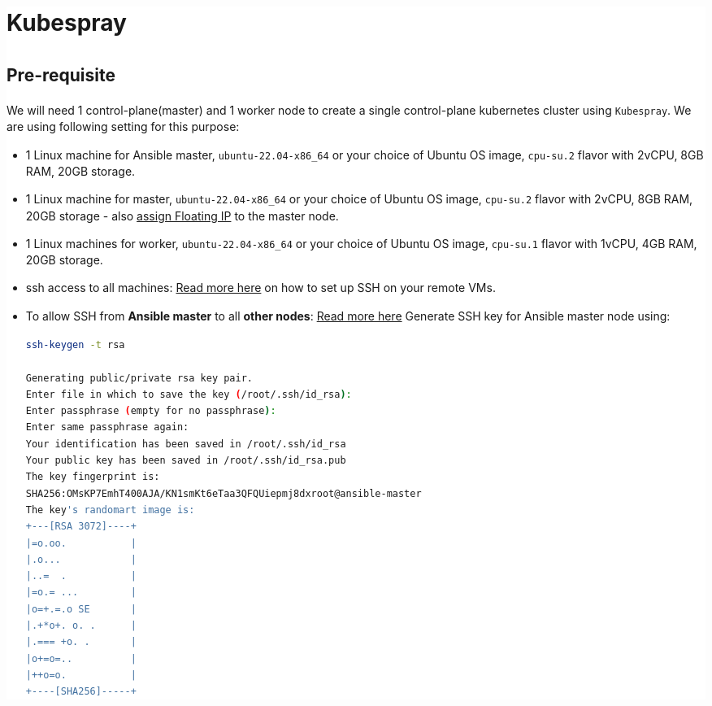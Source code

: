 # Kubespray

## Pre-requisite

We will need 1 control-plane(master) and 1 worker node to create a single
control-plane kubernetes cluster using `Kubespray`. We are using following setting
for this purpose:

- 1 Linux machine for Ansible master, `ubuntu-22.04-x86_64` or your choice of Ubuntu
  OS image, `cpu-su.2` flavor with 2vCPU, 8GB RAM, 20GB storage.

- 1 Linux machine for master, `ubuntu-22.04-x86_64` or your choice of Ubuntu
  OS image, `cpu-su.2` flavor with 2vCPU, 8GB RAM, 20GB storage -
  also [assign Floating IP](../../openstack/create-and-connect-to-the-VM/assign-a-floating-IP.md)
  to the master node.

- 1 Linux machines for worker, `ubuntu-22.04-x86_64` or your choice of Ubuntu
  OS image, `cpu-su.1` flavor with 1vCPU, 4GB RAM, 20GB storage.

- ssh access to all machines: [Read more here](../../openstack/create-and-connect-to-the-VM/bastion-host-based-ssh/index.md)
  on how to set up SSH on your remote VMs.

- To allow SSH from **Ansible master** to all **other nodes**: [Read more here](../../openstack/create-and-connect-to-the-VM/ssh-to-the-VM.md#adding-other-peoples-ssh-keys-to-the-instance)
  Generate SSH key for Ansible master node using:

    ```sh
    ssh-keygen -t rsa

    Generating public/private rsa key pair.
    Enter file in which to save the key (/root/.ssh/id_rsa):
    Enter passphrase (empty for no passphrase):
    Enter same passphrase again:
    Your identification has been saved in /root/.ssh/id_rsa
    Your public key has been saved in /root/.ssh/id_rsa.pub
    The key fingerprint is:
    SHA256:OMsKP7EmhT400AJA/KN1smKt6eTaa3QFQUiepmj8dxroot@ansible-master
    The key's randomart image is:
    +---[RSA 3072]----+
    |=o.oo.           |
    |.o...            |
    |..=  .           |
    |=o.= ...         |
    |o=+.=.o SE       |
    |.+*o+. o. .      |
    |.=== +o. .       |
    |o+=o=..          |
    |++o=o.           |
    +----[SHA256]-----+
    ```

